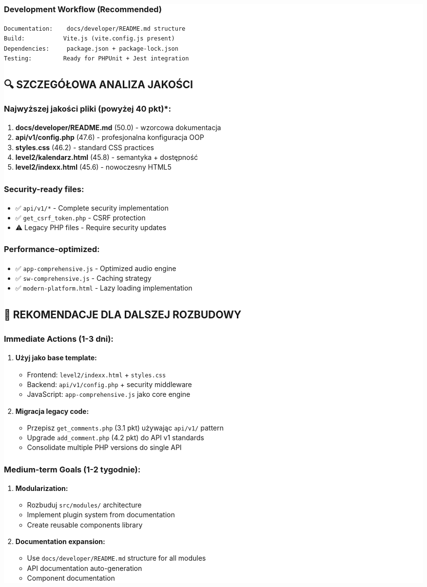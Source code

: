 ### Development Workflow (Recommended)
```
Documentation:    docs/developer/README.md structure
Build:           Vite.js (vite.config.js present)
Dependencies:     package.json + package-lock.json
Testing:         Ready for PHPUnit + Jest integration
```

## 🔍 SZCZEGÓŁOWA ANALIZA JAKOŚCI

### Najwyższej jakości pliki (powyżej 40 pkt)*:
1. **docs/developer/README.md** (50.0) - wzorcowa dokumentacja
2. **api/v1/config.php** (47.6) - profesjonalna konfiguracja OOP
3. **styles.css** (46.2) - standard CSS practices
4. **level2/kalendarz.html** (45.8) - semantyka + dostępność
5. **level2/indexx.html** (45.6) - nowoczesny HTML5

### Security-ready files:
- ✅ `api/v1/*` - Complete security implementation
- ✅ `get_csrf_token.php` - CSRF protection
- ⚠️ Legacy PHP files - Require security updates

### Performance-optimized:
- ✅ `app-comprehensive.js` - Optimized audio engine
- ✅ `sw-comprehensive.js` - Caching strategy
- ✅ `modern-platform.html` - Lazy loading implementation

## 🚀 REKOMENDACJE DLA DALSZEJ ROZBUDOWY

### Immediate Actions (1-3 dni):
1. **Użyj jako base template:**
   - Frontend: `level2/indexx.html` + `styles.css`
   - Backend: `api/v1/config.php` + security middleware
   - JavaScript: `app-comprehensive.js` jako core engine

2. **Migracja legacy code:**
   - Przepisz `get_comments.php` (3.1 pkt) używając `api/v1/` pattern
   - Upgrade `add_comment.php` (4.2 pkt) do API v1 standards
   - Consolidate multiple PHP versions do single API

### Medium-term Goals (1-2 tygodnie):
1. **Modularization:**
   - Rozbuduj `src/modules/` architecture
   - Implement plugin system from documentation
   - Create reusable components library

2. **Documentation expansion:**
   - Use `docs/developer/README.md` structure for all modules
   - API documentation auto-generation
   - Component documentation

